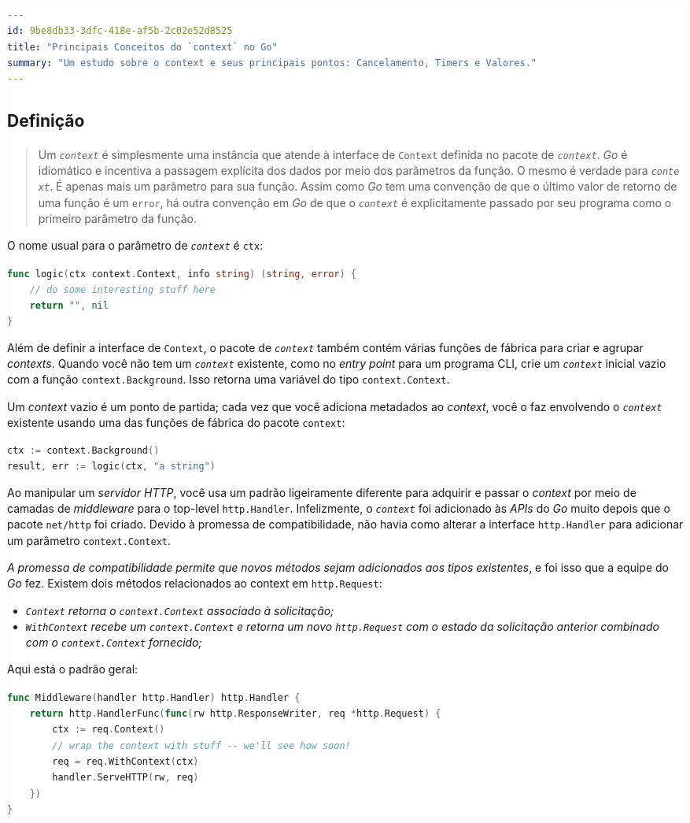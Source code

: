 ```yaml
---
id: 9be8db33-3dfc-418e-af5b-2c02e52d8525
title: "Principais Conceitos do `context` no Go"
summary: "Um estudo sobre o context e seus principais pontos: Cancelamento, Timers e Valores."
---
```


## Definição

> Um *`context`* é simplesmente uma instância que atende à interface de `Context` definida no pacote de *`context`*. *Go* é idiomático e incentiva a passagem explícita dos dados por meio dos parâmetros da função. O mesmo é verdade para *`context`*. É apenas mais um parâmetro para sua função. Assim como *Go* tem uma convenção de que o último valor de retorno de uma função é um `error`, há outra convenção em *Go* de que o *`context`* é explicitamente passado por seu programa como o primeiro parâmetro da função.

O nome usual para o parâmetro de *`context`* é `ctx`:

```go
func logic(ctx context.Context, info string) (string, error) {
	// do some interesting stuff here
	return "", nil
}
```

Além de definir a interface de `Context`, o pacote de *`context`* também contém várias funções de fábrica para criar e agrupar *contexts*. Quando você não tem um *`context`* existente, como no *entry point* para um programa CLI, crie um *`context`* inicial vazio com a função `context.Background`. Isso retorna uma variável do tipo `context.Context`.

Um *context* vazio é um ponto de partida; cada vez que você adiciona metadados ao *context*, você o faz envolvendo o *`context`* existente usando uma das funções de fábrica do pacote `context`:

```go
ctx := context.Background()
result, err := logic(ctx, "a string")
```

Ao manipular um *servidor HTTP*, você usa um padrão ligeiramente diferente para adquirir e passar o *context* por meio de camadas de *middleware* para o top-level `http.Handler`. Infelizmente, o *`context`* foi adicionado às *APIs* do *Go* muito depois que o pacote `net/http` foi criado. Devido à promessa de compatibilidade, não havia como alterar a interface `http.Handler` para adicionar um parâmetro `context.Context`.

*A promessa de compatibilidade permite que novos métodos sejam adicionados aos tipos existentes*, e foi isso que a equipe do *Go* fez. Existem dois métodos relacionados ao context em `http.Request`:

- *`Context` retorna o `context.Context` associado à solicitação;*
- *`WithContext` recebe um `context.Context` e retorna um novo `http.Request` com o estado da solicitação anterior combinado com o `context.Context` fornecido;*

Aqui está o padrão geral:

```go
func Middleware(handler http.Handler) http.Handler {
	return http.HandlerFunc(func(rw http.ResponseWriter, req *http.Request) {
		ctx := req.Context()
		// wrap the context with stuff -- we'll see how soon!
		req = req.WithContext(ctx)
		handler.ServeHTTP(rw, req)
	})
}
```
